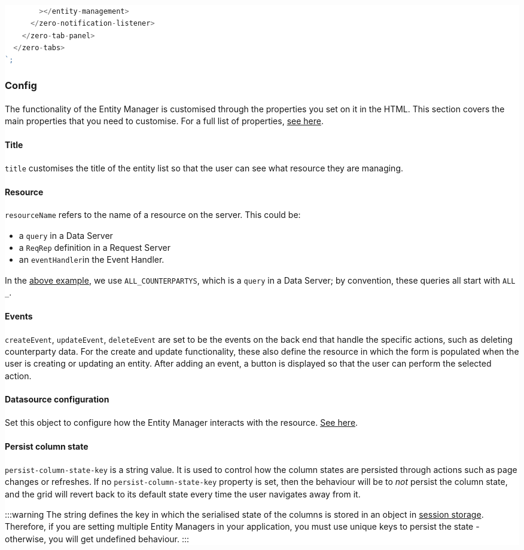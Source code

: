 ```javascript
        ></entity-management>
      </zero-notification-listener>
    </zero-tab-panel>
  </zero-tabs>
`;
```

### Config

The functionality of the Entity Manager is customised through the properties you set on it in the HTML. This section covers the main properties that you need to customise. For a full list of properties, [see here](./docs/api/foundation-entity-management.md#properties).

#### Title

`title` customises the title of the entity list so that the user can see what resource they are managing.

#### Resource

`resourceName` refers to the name of a resource on the server. This could be:

- a `query` in a Data Server
- a `ReqRep` definition in a Request Server
- an `eventHandler`in the Event Handler.

 In the [above example](#set-up), we use `ALL_COUNTERPARTYS`, which is a `query` in a Data Server; by convention, these queries all start with `ALL_`.

#### Events

`createEvent`, `updateEvent`, `deleteEvent` are set to be the events on the back end that handle the specific actions, such as deleting counterparty data. For the create and update functionality, these also define the resource in which the form is populated when the user is creating or updating an entity. After adding an event, a button is displayed so that the user can perform the selected action.

#### Datasource configuration

Set this object to configure how the Entity Manager interacts with the resource. [See here](./docs/api/foundation-entity-management.datasourceconfiguration/#example).

#### Persist column state
`persist-column-state-key` is a string value. It is used to control how the column states are persisted through actions such as page changes or refreshes. If no `persist-column-state-key` property is set, then the behaviour will be to _not_ persist the column state, and  the grid will revert back to its default state every time the user navigates away from it.

:::warning
The string defines the key in which the serialised state of the columns is stored in an object in [session storage](https://developer.mozilla.org/en-US/docs/Web/API/Window/sessionStorage). Therefore, if you are setting multiple Entity Managers in your application, you must use unique keys to persist the state - otherwise, you will get undefined behaviour.
:::
